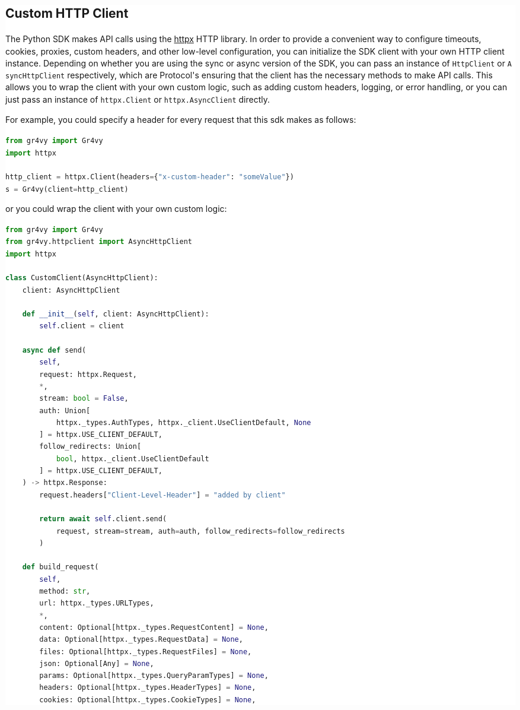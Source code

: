 

## Custom HTTP Client

The Python SDK makes API calls using the [httpx](https://www.python-httpx.org/) HTTP library.  In order to provide a convenient way to configure timeouts, cookies, proxies, custom headers, and other low-level configuration, you can initialize the SDK client with your own HTTP client instance.
Depending on whether you are using the sync or async version of the SDK, you can pass an instance of `HttpClient` or `AsyncHttpClient` respectively, which are Protocol's ensuring that the client has the necessary methods to make API calls.
This allows you to wrap the client with your own custom logic, such as adding custom headers, logging, or error handling, or you can just pass an instance of `httpx.Client` or `httpx.AsyncClient` directly.

For example, you could specify a header for every request that this sdk makes as follows:
```python
from gr4vy import Gr4vy
import httpx

http_client = httpx.Client(headers={"x-custom-header": "someValue"})
s = Gr4vy(client=http_client)
```

or you could wrap the client with your own custom logic:
```python
from gr4vy import Gr4vy
from gr4vy.httpclient import AsyncHttpClient
import httpx

class CustomClient(AsyncHttpClient):
    client: AsyncHttpClient

    def __init__(self, client: AsyncHttpClient):
        self.client = client

    async def send(
        self,
        request: httpx.Request,
        *,
        stream: bool = False,
        auth: Union[
            httpx._types.AuthTypes, httpx._client.UseClientDefault, None
        ] = httpx.USE_CLIENT_DEFAULT,
        follow_redirects: Union[
            bool, httpx._client.UseClientDefault
        ] = httpx.USE_CLIENT_DEFAULT,
    ) -> httpx.Response:
        request.headers["Client-Level-Header"] = "added by client"

        return await self.client.send(
            request, stream=stream, auth=auth, follow_redirects=follow_redirects
        )

    def build_request(
        self,
        method: str,
        url: httpx._types.URLTypes,
        *,
        content: Optional[httpx._types.RequestContent] = None,
        data: Optional[httpx._types.RequestData] = None,
        files: Optional[httpx._types.RequestFiles] = None,
        json: Optional[Any] = None,
        params: Optional[httpx._types.QueryParamTypes] = None,
        headers: Optional[httpx._types.HeaderTypes] = None,
        cookies: Optional[httpx._types.CookieTypes] = None,
```

[context-manager]: https://docs.python.org/3/reference/datamodel.html#context-managers